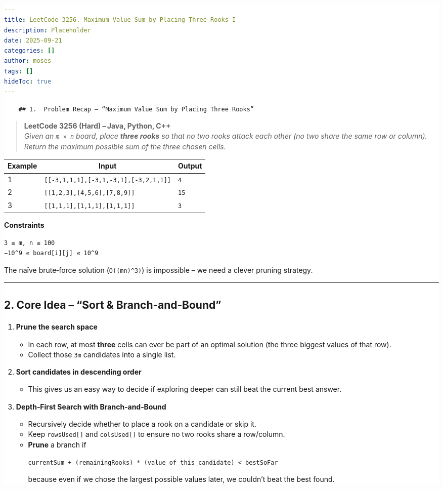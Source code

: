 ```yaml
---
title: LeetCode 3256. Maximum Value Sum by Placing Three Rooks I - 
description: Placeholder
date: 2025-09-21
categories: []
author: moses
tags: []
hideToc: true
---
```

        ## 1.  Problem Recap – “Maximum Value Sum by Placing Three Rooks”

> **LeetCode 3256 (Hard) – Java, Python, C++**  
> *Given an `m × n` board, place **three rooks** so that no two rooks attack each other (no two share the same row or column).  
> Return the maximum possible sum of the three chosen cells.*

| Example | Input | Output |
|---------|-------|--------|
| 1 | `[[‑3,1,1,1],[-3,1,‑3,1],[-3,2,1,1]]` | `4` |
| 2 | `[[1,2,3],[4,5,6],[7,8,9]]` | `15` |
| 3 | `[[1,1,1],[1,1,1],[1,1,1]]` | `3` |

**Constraints**

```
3 ≤ m, n ≤ 100
−10^9 ≤ board[i][j] ≤ 10^9
```

The naïve brute‑force solution (`O((mn)^3)`) is impossible – we need a clever pruning strategy.



--------------------------------------------------------------------

## 2.  Core Idea –  “Sort & Branch‑and‑Bound”

1. **Prune the search space**  
   * In each row, at most **three** cells can ever be part of an optimal solution (the three biggest values of that row).  
   * Collect those `3m` candidates into a single list.

2. **Sort candidates in descending order**  
   * This gives us an easy way to decide if exploring deeper can still beat the current best answer.

3. **Depth‑First Search with Branch‑and‑Bound**  
   * Recursively decide whether to place a rook on a candidate or skip it.  
   * Keep `rowsUsed[]` and `colsUsed[]` to ensure no two rooks share a row/column.  
   * **Prune** a branch if  
     ```
     currentSum + (remainingRooks) * (value_of_this_candidate) < bestSoFar
     ```
     because even if we chose the largest possible values later, we couldn’t beat the best found.
